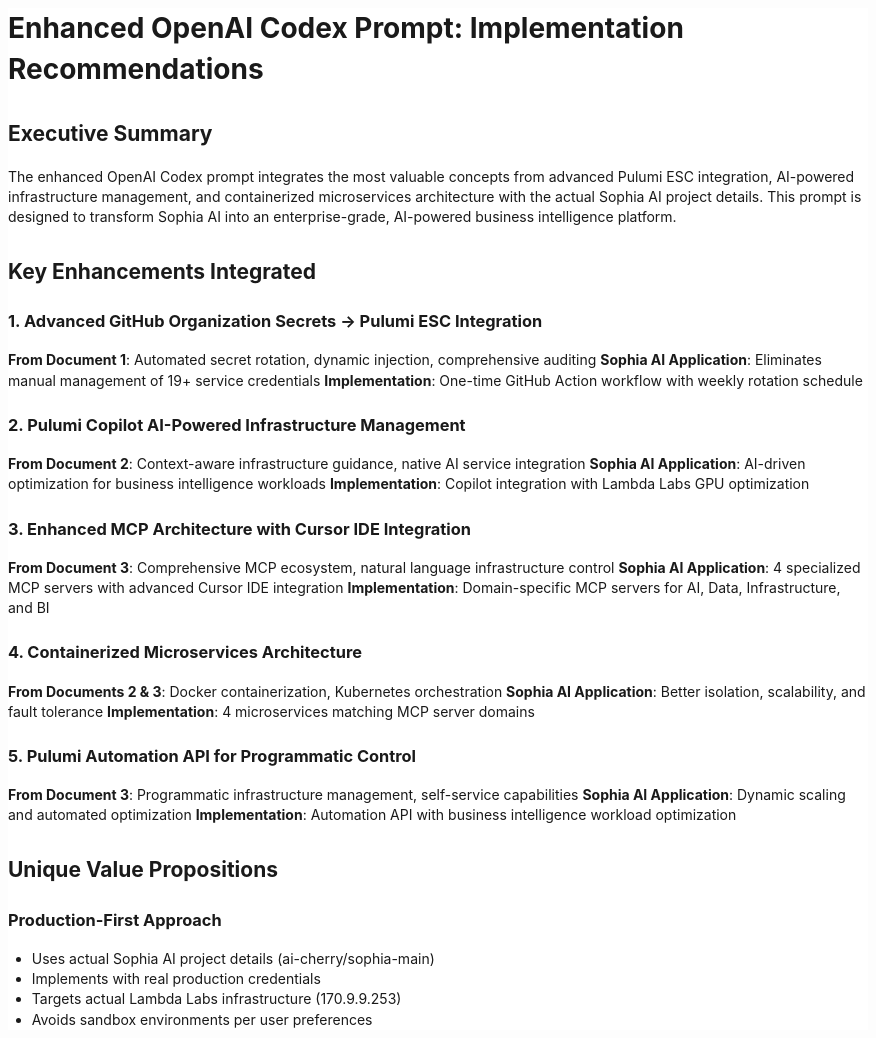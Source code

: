 # Enhanced OpenAI Codex Prompt: Implementation Recommendations

## Executive Summary

The enhanced OpenAI Codex prompt integrates the most valuable concepts from advanced Pulumi ESC integration, AI-powered infrastructure management, and containerized microservices architecture with the actual Sophia AI project details. This prompt is designed to transform Sophia AI into an enterprise-grade, AI-powered business intelligence platform.

## Key Enhancements Integrated

### **1. Advanced GitHub Organization Secrets → Pulumi ESC Integration**
**From Document 1**: Automated secret rotation, dynamic injection, comprehensive auditing
**Sophia AI Application**: Eliminates manual management of 19+ service credentials
**Implementation**: One-time GitHub Action workflow with weekly rotation schedule

### **2. Pulumi Copilot AI-Powered Infrastructure Management**  
**From Document 2**: Context-aware infrastructure guidance, native AI service integration
**Sophia AI Application**: AI-driven optimization for business intelligence workloads
**Implementation**: Copilot integration with Lambda Labs GPU optimization

### **3. Enhanced MCP Architecture with Cursor IDE Integration**
**From Document 3**: Comprehensive MCP ecosystem, natural language infrastructure control
**Sophia AI Application**: 4 specialized MCP servers with advanced Cursor IDE integration
**Implementation**: Domain-specific MCP servers for AI, Data, Infrastructure, and BI

### **4. Containerized Microservices Architecture**
**From Documents 2 & 3**: Docker containerization, Kubernetes orchestration
**Sophia AI Application**: Better isolation, scalability, and fault tolerance
**Implementation**: 4 microservices matching MCP server domains

### **5. Pulumi Automation API for Programmatic Control**
**From Document 3**: Programmatic infrastructure management, self-service capabilities
**Sophia AI Application**: Dynamic scaling and automated optimization
**Implementation**: Automation API with business intelligence workload optimization

## Unique Value Propositions

### **Production-First Approach**
- Uses actual Sophia AI project details (ai-cherry/sophia-main)
- Implements with real production credentials
- Targets actual Lambda Labs infrastructure (170.9.9.253)
- Avoids sandbox environments per user preferences
